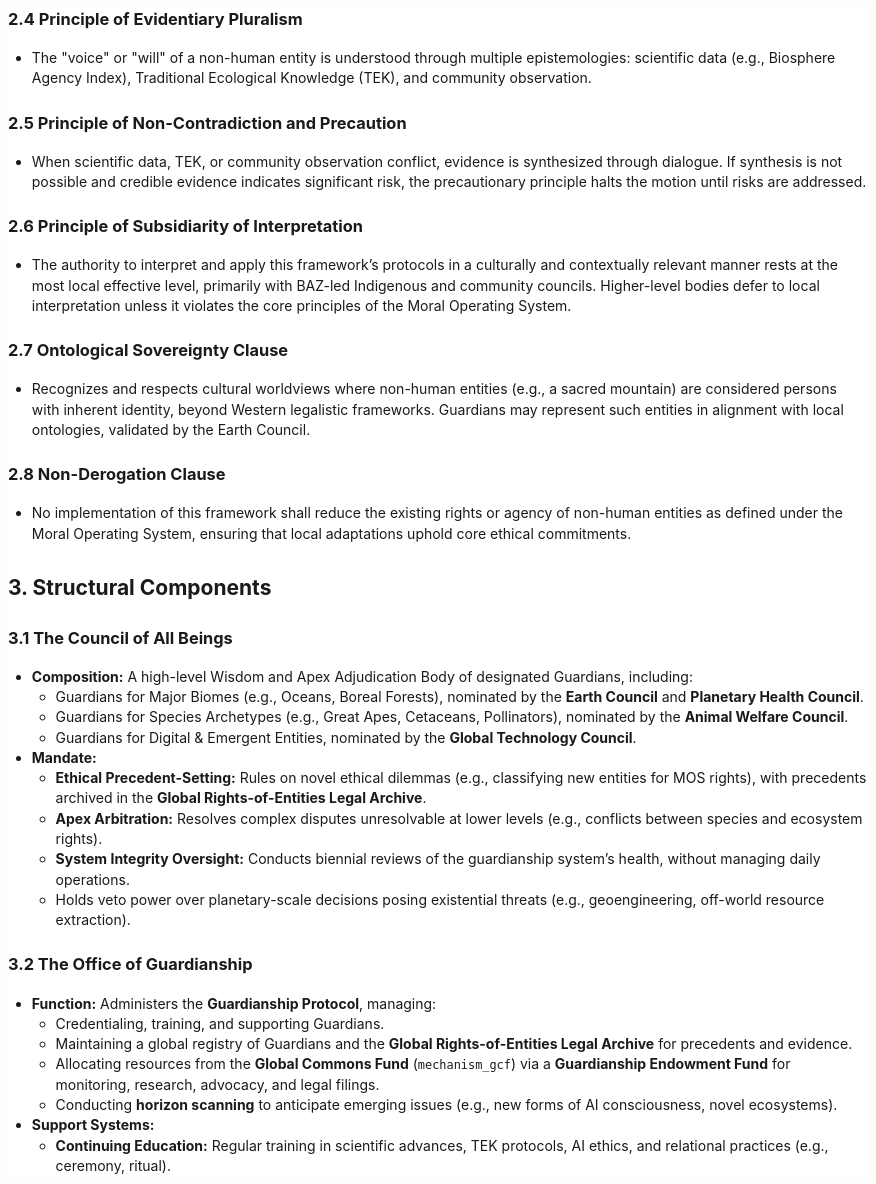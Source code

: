 ### 2.4 Principle of Evidentiary Pluralism
- The "voice" or "will" of a non-human entity is understood through multiple epistemologies: scientific data (e.g., Biosphere Agency Index), Traditional Ecological Knowledge (TEK), and community observation.

### 2.5 Principle of Non-Contradiction and Precaution
- When scientific data, TEK, or community observation conflict, evidence is synthesized through dialogue. If synthesis is not possible and credible evidence indicates significant risk, the precautionary principle halts the motion until risks are addressed.

### 2.6 Principle of Subsidiarity of Interpretation
- The authority to interpret and apply this framework’s protocols in a culturally and contextually relevant manner rests at the most local effective level, primarily with BAZ-led Indigenous and community councils. Higher-level bodies defer to local interpretation unless it violates the core principles of the Moral Operating System.

### 2.7 Ontological Sovereignty Clause
- Recognizes and respects cultural worldviews where non-human entities (e.g., a sacred mountain) are considered persons with inherent identity, beyond Western legalistic frameworks. Guardians may represent such entities in alignment with local ontologies, validated by the Earth Council.

### 2.8 Non-Derogation Clause
- No implementation of this framework shall reduce the existing rights or agency of non-human entities as defined under the Moral Operating System, ensuring that local adaptations uphold core ethical commitments.

## 3. Structural Components

### 3.1 The Council of All Beings
- **Composition:** A high-level Wisdom and Apex Adjudication Body of designated Guardians, including:
  - Guardians for Major Biomes (e.g., Oceans, Boreal Forests), nominated by the **Earth Council** and **Planetary Health Council**.
  - Guardians for Species Archetypes (e.g., Great Apes, Cetaceans, Pollinators), nominated by the **Animal Welfare Council**.
  - Guardians for Digital & Emergent Entities, nominated by the **Global Technology Council**.
- **Mandate:**
  - **Ethical Precedent-Setting:** Rules on novel ethical dilemmas (e.g., classifying new entities for MOS rights), with precedents archived in the **Global Rights-of-Entities Legal Archive**.
  - **Apex Arbitration:** Resolves complex disputes unresolvable at lower levels (e.g., conflicts between species and ecosystem rights).
  - **System Integrity Oversight:** Conducts biennial reviews of the guardianship system’s health, without managing daily operations.
  - Holds veto power over planetary-scale decisions posing existential threats (e.g., geoengineering, off-world resource extraction).

### 3.2 The Office of Guardianship
- **Function:** Administers the **Guardianship Protocol**, managing:
  - Credentialing, training, and supporting Guardians.
  - Maintaining a global registry of Guardians and the **Global Rights-of-Entities Legal Archive** for precedents and evidence.
  - Allocating resources from the **Global Commons Fund** (`mechanism_gcf`) via a **Guardianship Endowment Fund** for monitoring, research, advocacy, and legal filings.
  - Conducting **horizon scanning** to anticipate emerging issues (e.g., new forms of AI consciousness, novel ecosystems).
- **Support Systems:**
  - **Continuing Education:** Regular training in scientific advances, TEK protocols, AI ethics, and relational practices (e.g., ceremony, ritual).